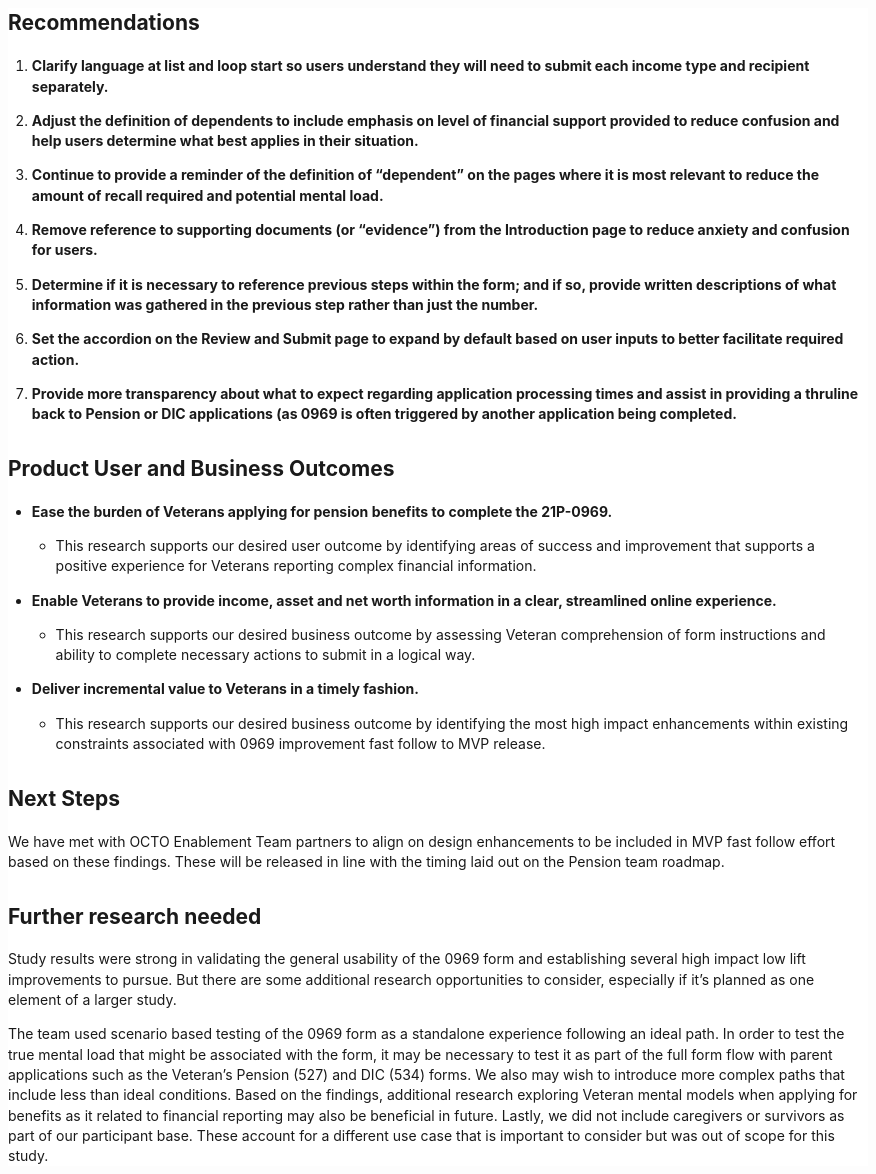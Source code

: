 ## Recommendations

1. **Clarify language at list and loop start so users understand they will need to submit each income type and recipient separately.**

2. **Adjust the definition of dependents to include emphasis on level of financial support provided to reduce confusion and help users determine what best applies in their situation.**

3. **Continue to provide a reminder of the definition of “dependent” on the pages where it is most relevant to reduce the amount of recall required and potential mental load.**

4. **Remove reference to supporting documents (or “evidence”) from the Introduction page to reduce anxiety and confusion for users.**

5. **Determine if it is necessary to reference previous steps within the form; and if so, provide written descriptions of what information was gathered in the previous step rather than just the number.**

6. **Set the accordion on the Review and Submit page to expand by default based on user inputs to better facilitate required action.**

7. **Provide more transparency about what to expect regarding application processing times and assist in providing a thruline back to Pension or DIC applications (as 0969 is often triggered by another application being completed.**


## Product User and Business Outcomes

- **Ease the burden of Veterans applying for pension benefits to complete the 21P-0969.**
  - This research supports our desired user outcome by identifying areas of success and improvement that supports a positive experience for Veterans reporting complex financial information.
 
- **Enable Veterans to provide income, asset and net worth information in a clear, streamlined online experience.**
  - This research supports our desired business outcome by assessing Veteran comprehension of form instructions and ability to complete necessary actions to submit in a logical way.

- **Deliver incremental value to Veterans in a timely fashion.**
  -  This research supports our desired business outcome by identifying the most high impact enhancements within existing constraints associated with 0969 improvement fast follow to MVP release. 

## Next Steps

We have met with OCTO Enablement Team partners to align on design enhancements to be included in MVP fast follow effort based on these findings. These will be released in line with the timing laid out on the Pension team roadmap.  


## Further research needed

Study results were strong in validating the general usability of the 0969 form and establishing several high impact low lift improvements to pursue. But there are some additional research opportunities to consider, especially if it’s planned as one element of a larger study. 

The team used scenario based testing of the 0969 form as a standalone experience following an ideal path. In order to test the true mental load that might be associated with the form, it may be necessary to test it as part of the full form flow with parent applications such as the Veteran’s Pension (527) and DIC (534) forms. We also may wish to introduce more complex paths that include less than ideal conditions. Based on the findings, additional research exploring Veteran mental models when applying for benefits as it related to financial reporting may also be beneficial in future. Lastly, we did not include caregivers or survivors as part of our participant base. These account for a different use case that is important to consider but was out of scope for this study.   
